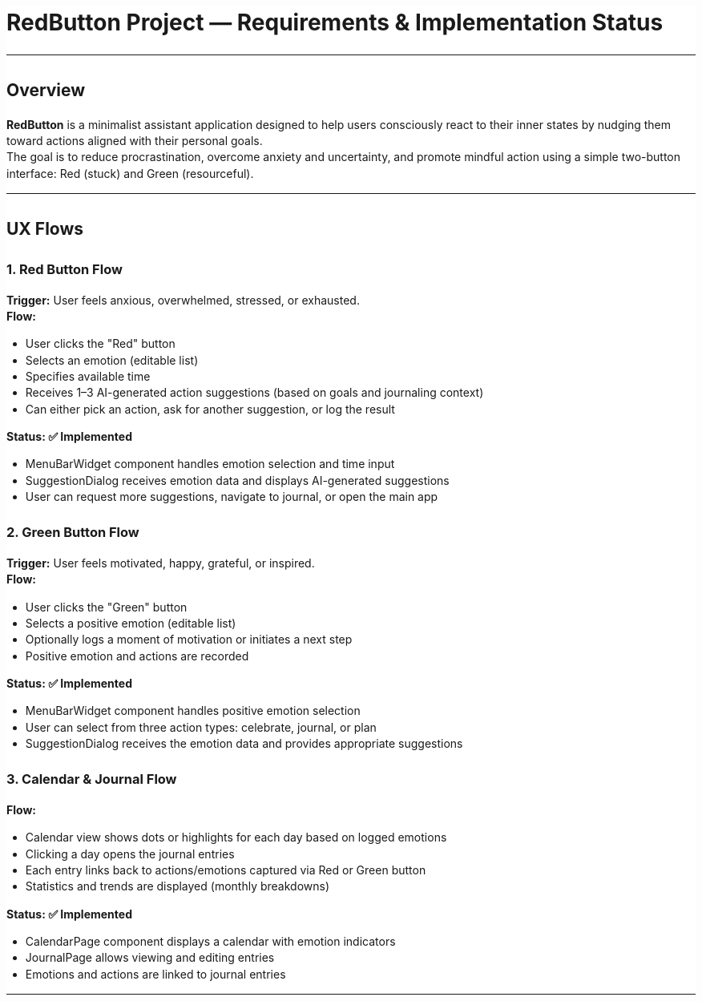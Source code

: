 # RedButton Project — Requirements & Implementation Status

---

## Overview

**RedButton** is a minimalist assistant application designed to help users consciously react to their inner states by nudging them toward actions aligned with their personal goals.  
The goal is to reduce procrastination, overcome anxiety and uncertainty, and promote mindful action using a simple two-button interface: Red (stuck) and Green (resourceful).

---

## UX Flows

### 1. Red Button Flow
**Trigger:** User feels anxious, overwhelmed, stressed, or exhausted.  
**Flow:**
- User clicks the "Red" button
- Selects an emotion (editable list)
- Specifies available time
- Receives 1–3 AI-generated action suggestions (based on goals and journaling context)
- Can either pick an action, ask for another suggestion, or log the result

**Status: ✅ Implemented**
- MenuBarWidget component handles emotion selection and time input
- SuggestionDialog receives emotion data and displays AI-generated suggestions
- User can request more suggestions, navigate to journal, or open the main app

### 2. Green Button Flow
**Trigger:** User feels motivated, happy, grateful, or inspired.  
**Flow:**
- User clicks the "Green" button
- Selects a positive emotion (editable list)
- Optionally logs a moment of motivation or initiates a next step
- Positive emotion and actions are recorded

**Status: ✅ Implemented**
- MenuBarWidget component handles positive emotion selection
- User can select from three action types: celebrate, journal, or plan
- SuggestionDialog receives the emotion data and provides appropriate suggestions

### 3. Calendar & Journal Flow
**Flow:**
- Calendar view shows dots or highlights for each day based on logged emotions
- Clicking a day opens the journal entries
- Each entry links back to actions/emotions captured via Red or Green button
- Statistics and trends are displayed (monthly breakdowns)

**Status: ✅ Implemented**
- CalendarPage component displays a calendar with emotion indicators
- JournalPage allows viewing and editing entries
- Emotions and actions are linked to journal entries

---